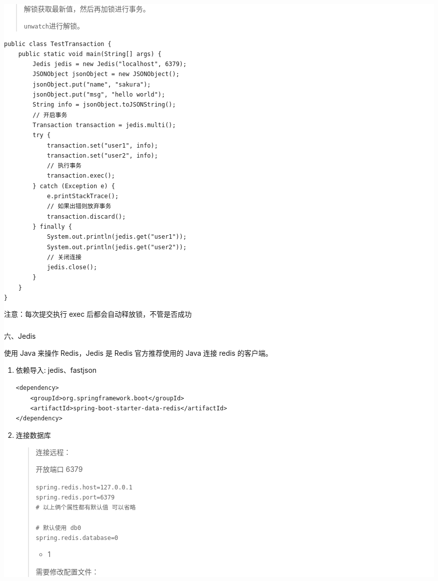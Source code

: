 > 解锁获取最新值，然后再加锁进行事务。
> 
> `unwatch`进行解锁。

```
public class TestTransaction {
    public static void main(String[] args) {
        Jedis jedis = new Jedis("localhost", 6379);
        JSONObject jsonObject = new JSONObject();
        jsonObject.put("name", "sakura");
        jsonObject.put("msg", "hello world");
        String info = jsonObject.toJSONString();
        // 开启事务
        Transaction transaction = jedis.multi();
        try {
            transaction.set("user1", info);
            transaction.set("user2", info);
            // 执行事务
            transaction.exec();
        } catch (Exception e) {
            e.printStackTrace();
            // 如果出错则放弃事务
            transaction.discard();
        } finally {
            System.out.println(jedis.get("user1"));
            System.out.println(jedis.get("user2"));
            // 关闭连接
            jedis.close();
        }
    }
}
```

注意：每次提交执行 exec 后都会自动释放锁，不管是否成功

###   
六、Jedis

使用 Java 来操作 Redis，Jedis 是 Redis 官方推荐使用的 Java 连接 redis 的客户端。

1.  依赖导入: jedis、fastjson
    
    ```
    <dependency>
        <groupId>org.springframework.boot</groupId>
        <artifactId>spring-boot-starter-data-redis</artifactId>
    </dependency>
    ```
    
2.  连接数据库
    
    > 连接远程：
    > 
    > 开放端口 6379
    > 
    > ```
    > spring.redis.host=127.0.0.1
    > spring.redis.port=6379
    > # 以上俩个属性都有默认值 可以省略
    >  
    > # 默认使用 db0
    > spring.redis.database=0
    > ```
    > 
    > *   1
    > 
    > 需要修改配置文件：
    > 